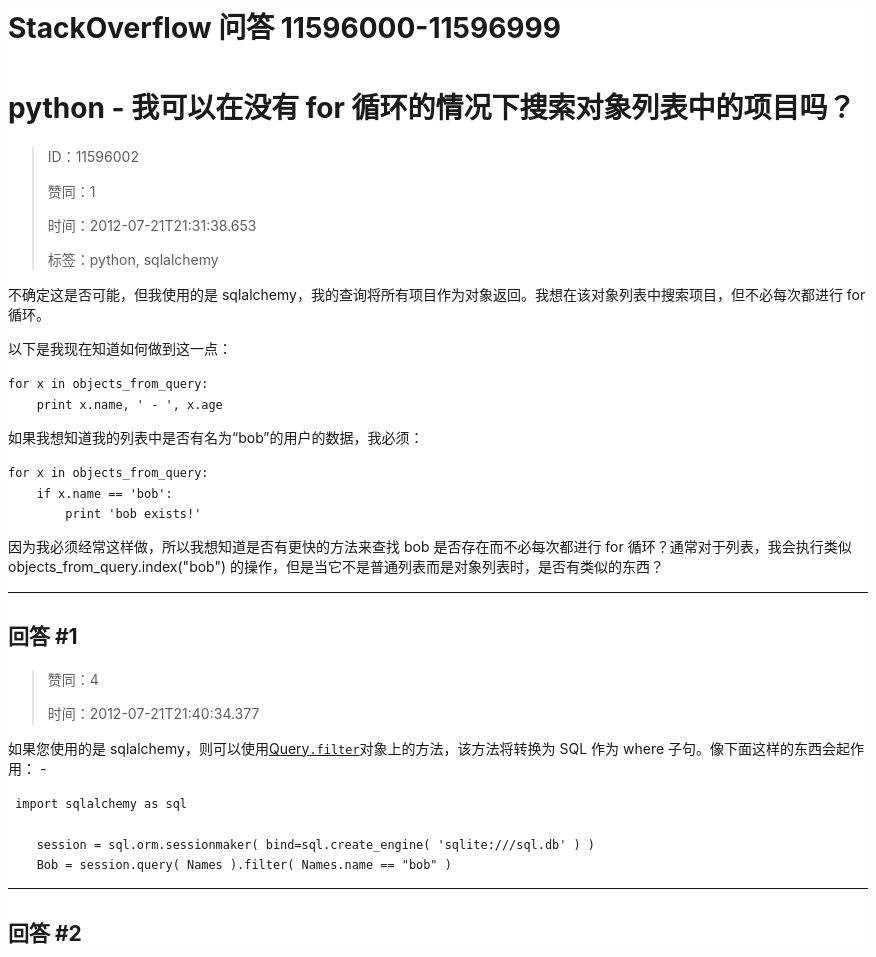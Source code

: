 # StackOverflow 问答 11596000-11596999

# python - 我可以在没有 for 循环的情况下搜索对象列表中的项目吗？

> ID：11596002
> 
> 赞同：1
> 
> 时间：2012-07-21T21:31:38.653
> 
> 标签：python, sqlalchemy

不确定这是否可能，但我使用的是 sqlalchemy，我的查询将所有项目作为对象返回。我想在该对象列表中搜索项目，但不必每次都进行 for 循环。

以下是我现在知道如何做到这一点：

```
for x in objects_from_query:
    print x.name, ' - ', x.age 
```

如果我想知道我的列表中是否有名为“bob”的用户的数据，我必须：

```
for x in objects_from_query:
    if x.name == 'bob':
        print 'bob exists!' 
```

因为我必须经常这样做，所以我想知道是否有更快的方法来查找 bob 是否存在而不必每次都进行 for 循环？通常对于列表，我会执行类似 objects_from_query.index("bob") 的操作，但是当它不是普通列表而是对象列表时，是否有类似的东西？

* * *

## 回答 #1

> 赞同：4
> 
> 时间：2012-07-21T21:40:34.377

如果您使用的是 sqlalchemy，则可以使用[Query](http://docs.sqlalchemy.org/en/rel_0_7/orm/query.html)[`.filter`](http://docs.sqlalchemy.org/en/rel_0_7/orm/query.html#sqlalchemy.orm.query.Query.filter)对象上的方法，该方法将转换为 SQL 作为 where 子句。像下面这样的东西会起作用： -

```
 import sqlalchemy as sql

    session = sql.orm.sessionmaker( bind=sql.create_engine( 'sqlite:///sql.db' ) )
    Bob = session.query( Names ).filter( Names.name == "bob" ) 
```

* * *

## 回答 #2
